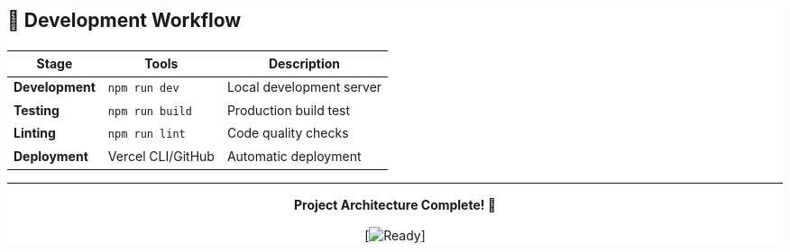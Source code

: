 ## 🔧 Development Workflow

| Stage | Tools | Description |
|-------|-------|-------------|
| **Development** | `npm run dev` | Local development server |
| **Testing** | `npm run build` | Production build test |
| **Linting** | `npm run lint` | Code quality checks |
| **Deployment** | Vercel CLI/GitHub | Automatic deployment |

---

<div align="center">

**Project Architecture Complete! 🎉**

[![Ready](https://img.shields.io/badge/Ready_for_Development-Success-green?style=for-the-badge&logo=check-circle)]

</div>



